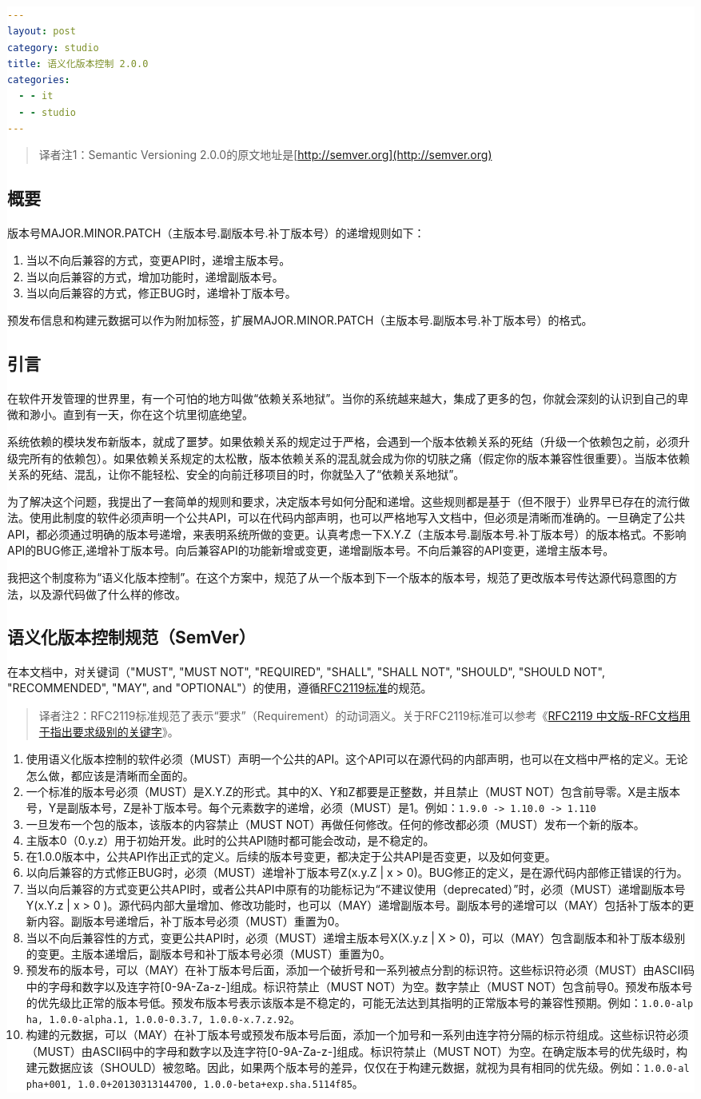 ```yaml
---
layout: post
category: studio
title: 语义化版本控制 2.0.0
categories:
  - - it
  - - studio
---
```



> 译者注1：Semantic Versioning 2.0.0的原文地址是[http://semver.org](http://semver.org)

## 概要 ##

版本号MAJOR.MINOR.PATCH（主版本号.副版本号.补丁版本号）的递增规则如下：

1. 当以不向后兼容的方式，变更API时，递增主版本号。
2. 当以向后兼容的方式，增加功能时，递增副版本号。
3. 当以向后兼容的方式，修正BUG时，递增补丁版本号。

预发布信息和构建元数据可以作为附加标签，扩展MAJOR.MINOR.PATCH（主版本号.副版本号.补丁版本号）的格式。

## 引言 ##

在软件开发管理的世界里，有一个可怕的地方叫做“依赖关系地狱”。当你的系统越来越大，集成了更多的包，你就会深刻的认识到自己的卑微和渺小。直到有一天，你在这个坑里彻底绝望。

系统依赖的模块发布新版本，就成了噩梦。如果依赖关系的规定过于严格，会遇到一个版本依赖关系的死结（升级一个依赖包之前，必须升级完所有的依赖包）。如果依赖关系规定的太松散，版本依赖关系的混乱就会成为你的切肤之痛（假定你的版本兼容性很重要）。当版本依赖关系的死结、混乱，让你不能轻松、安全的向前迁移项目的时，你就坠入了“依赖关系地狱”。

为了解决这个问题，我提出了一套简单的规则和要求，决定版本号如何分配和递增。这些规则都是基于（但不限于）业界早已存在的流行做法。使用此制度的软件必须声明一个公共API，可以在代码内部声明，也可以严格地写入文档中，但必须是清晰而准确的。一旦确定了公共API，都必须通过明确的版本号递增，来表明系统所做的变更。认真考虑一下X.Y.Z（主版本号.副版本号.补丁版本号）的版本格式。不影响API的BUG修正,递增补丁版本号。向后兼容API的功能新增或变更，递增副版本号。不向后兼容的API变更，递增主版本号。

我把这个制度称为“语义化版本控制”。在这个方案中，规范了从一个版本到下一个版本的版本号，规范了更改版本号传达源代码意图的方法，以及源代码做了什么样的修改。

## 语义化版本控制规范（SemVer） ##

在本文档中，对关键词（"MUST", "MUST NOT", "REQUIRED", "SHALL", "SHALL NOT", "SHOULD", "SHOULD NOT", "RECOMMENDED", "MAY", and "OPTIONAL"）的使用，遵循[RFC2119标准](http://tools.ietf.org/html/rfc2119)的规范。

> 译者注2：RFC2119标准规范了表示“要求”（Requirement）的动词涵义。关于RFC2119标准可以参考《[RFC2119 中文版-RFC文档用于指出要求级别的关键字](http://blog.csdn.net/bryangg/article/details/2443488)》。

1. 使用语义化版本控制的软件必须（MUST）声明一个公共的API。这个API可以在源代码的内部声明，也可以在文档中严格的定义。无论怎么做，都应该是清晰而全面的。
2. 一个标准的版本号必须（MUST）是X.Y.Z的形式。其中的X、Y和Z都要是正整数，并且禁止（MUST NOT）包含前导零。X是主版本号，Y是副版本号，Z是补丁版本号。每个元素数字的递增，必须（MUST）是1。例如：`1.9.0 -> 1.10.0 -> 1.110`
3. 一旦发布一个包的版本，该版本的内容禁止（MUST NOT）再做任何修改。任何的修改都必须（MUST）发布一个新的版本。
4. 主版本0（0.y.z）用于初始开发。此时的公共API随时都可能会改动，是不稳定的。
5. 在1.0.0版本中，公共API作出正式的定义。后续的版本号变更，都决定于公共API是否变更，以及如何变更。
6. 以向后兼容的方式修正BUG时，必须（MUST）递增补丁版本号Z(x.y.Z | x > 0)。BUG修正的定义，是在源代码内部修正错误的行为。
7. 当以向后兼容的方式变更公共API时，或者公共API中原有的功能标记为“不建议使用（deprecated）”时，必须（MUST）递增副版本号Y(x.Y.z | x > 0 )。源代码内部大量增加、修改功能时，也可以（MAY）递增副版本号。副版本号的递增可以（MAY）包括补丁版本的更新内容。副版本号递增后，补丁版本号必须（MUST）重置为0。
8. 当以不向后兼容性的方式，变更公共API时，必须（MUST）递增主版本号X(X.y.z | X > 0)，可以（MAY）包含副版本和补丁版本级别的变更。主版本递增后，副版本号和补丁版本号必须（MUST）重置为0。
9. 预发布的版本号，可以（MAY）在补丁版本号后面，添加一个破折号和一系列被点分割的标识符。这些标识符必须（MUST）由ASCII码中的字母和数字以及连字符[0-9A-Za-z-]组成。标识符禁止（MUST NOT）为空。数字禁止（MUST NOT）包含前导0。预发布版本号的优先级比正常的版本号低。预发布版本号表示该版本是不稳定的，可能无法达到其指明的正常版本号的兼容性预期。例如：`1.0.0-alpha, 1.0.0-alpha.1, 1.0.0-0.3.7, 1.0.0-x.7.z.92`。
10. 构建的元数据，可以（MAY）在补丁版本号或预发布版本号后面，添加一个加号和一系列由连字符分隔的标示符组成。这些标识符必须（MUST）由ASCII码中的字母和数字以及连字符[0-9A-Za-z-]组成。标识符禁止（MUST NOT）为空。在确定版本号的优先级时，构建元数据应该（SHOULD）被忽略。因此，如果两个版本号的差异，仅仅在于构建元数据，就视为具有相同的优先级。例如：`1.0.0-alpha+001, 1.0.0+20130313144700, 1.0.0-beta+exp.sha.5114f85`。